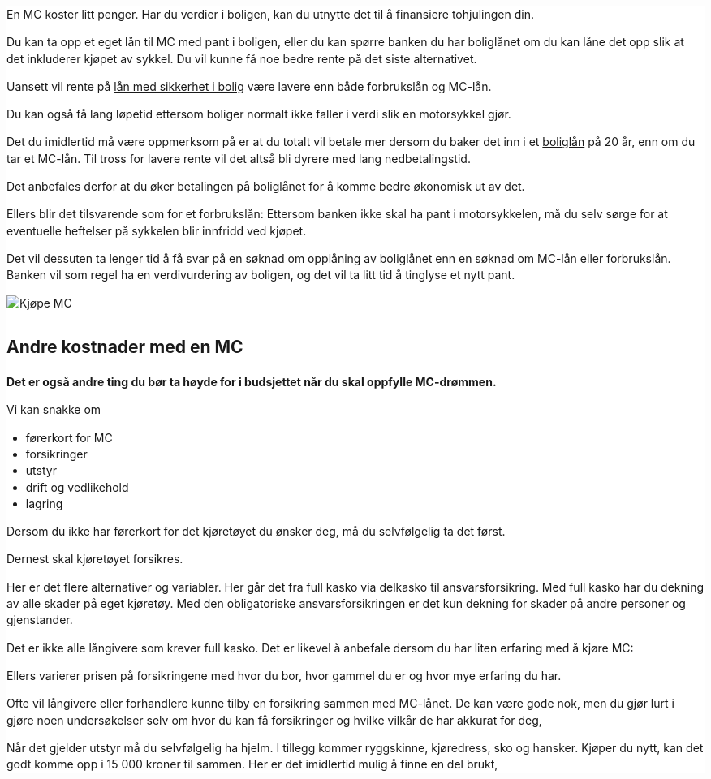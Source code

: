 En MC koster litt penger. Har du verdier i boligen, kan du utnytte det til å finansiere tohjulingen din.

Du kan ta opp et eget lån til MC med pant i boligen, eller du kan spørre banken du har boliglånet om du kan låne det opp slik at det inkluderer kjøpet av sykkel. Du vil kunne få noe bedre rente på det siste alternativet.

Uansett vil rente på [lån med sikkerhet i bolig](https://www.dagbladet.no/lan/lan-med-sikkerhet) være lavere enn både forbrukslån og MC-lån.

Du kan også få lang løpetid ettersom boliger normalt ikke faller i verdi slik en motorsykkel gjør.

Det du imidlertid må være oppmerksom på er at du totalt vil betale mer dersom du baker det inn i et [boliglån](https://www.dagbladet.no/boliglan/) på 20 år, enn om du tar et MC-lån. Til tross for lavere rente vil det altså bli dyrere med lang nedbetalingstid.

Det anbefales derfor at du øker betalingen på boliglånet for å komme bedre økonomisk ut av det.

Ellers blir det tilsvarende som for et forbrukslån: Ettersom banken ikke skal ha pant i motorsykkelen, må du selv sørge for at eventuelle heftelser på sykkelen blir innfridd ved kjøpet.

Det vil dessuten ta lenger tid å få svar på en søknad om opplåning av boliglånet enn en søknad om MC-lån eller forbrukslån. Banken vil som regel ha en verdivurdering av boligen, og det vil ta litt tid å tinglyse et nytt pant.

![Kjøpe MC](/lan/img/mc-kjop.png)

## Andre kostnader med en MC

**Det er også andre ting du bør ta høyde for i budsjettet når du skal oppfylle MC-drømmen.**

Vi kan snakke om

* førerkort for MC
* forsikringer
* utstyr
* drift og vedlikehold
* lagring

Dersom du ikke har førerkort for det kjøretøyet du ønsker deg, må du selvfølgelig ta det først.

Dernest skal kjøretøyet forsikres.

Her er det flere alternativer og variabler. Her går det fra full kasko via delkasko til ansvarsforsikring. Med full kasko har du dekning av alle skader på eget kjøretøy. Med den obligatoriske ansvarsforsikringen er det kun dekning for skader på andre personer og gjenstander.

Det er ikke alle långivere som krever full kasko. Det er likevel å anbefale dersom du har liten erfaring med å kjøre MC:

Ellers varierer prisen på forsikringene med hvor du bor, hvor gammel du er og hvor mye erfaring du har.

Ofte vil långivere eller forhandlere kunne tilby en forsikring sammen med MC-lånet. De kan være gode nok, men du gjør lurt i gjøre noen undersøkelser selv om hvor du kan få forsikringer og hvilke vilkår de har akkurat for deg,

Når det gjelder utstyr må du selvfølgelig ha hjelm. I tillegg kommer ryggskinne, kjøredress, sko og hansker. Kjøper du nytt, kan det godt komme opp i 15 000 kroner til sammen. Her er det imidlertid mulig å finne en del brukt,
